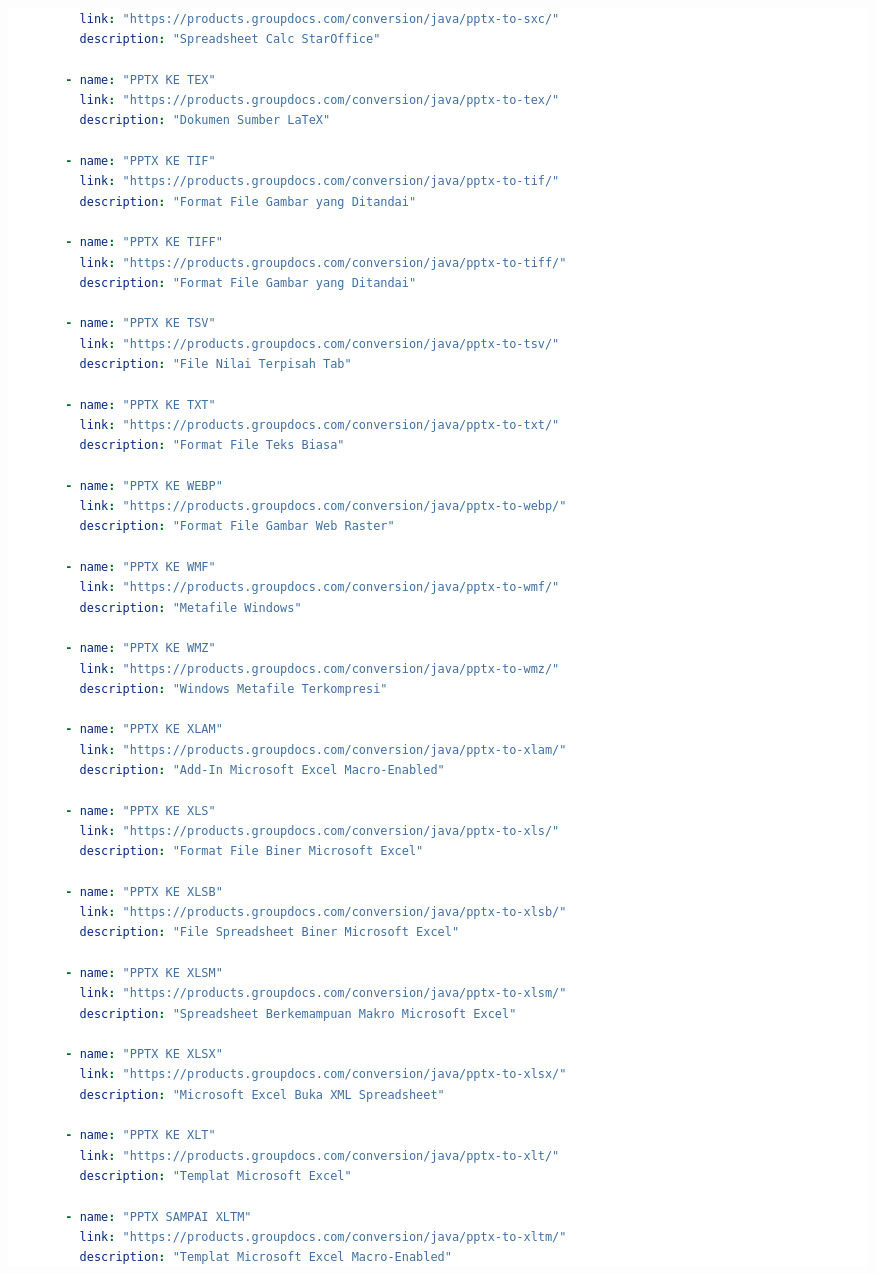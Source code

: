 ```yaml
          link: "https://products.groupdocs.com/conversion/java/pptx-to-sxc/"
          description: "Spreadsheet Calc StarOffice"

        - name: "PPTX KE TEX"
          link: "https://products.groupdocs.com/conversion/java/pptx-to-tex/"
          description: "Dokumen Sumber LaTeX"

        - name: "PPTX KE TIF"
          link: "https://products.groupdocs.com/conversion/java/pptx-to-tif/"
          description: "Format File Gambar yang Ditandai"

        - name: "PPTX KE TIFF"
          link: "https://products.groupdocs.com/conversion/java/pptx-to-tiff/"
          description: "Format File Gambar yang Ditandai"

        - name: "PPTX KE TSV"
          link: "https://products.groupdocs.com/conversion/java/pptx-to-tsv/"
          description: "File Nilai Terpisah Tab"

        - name: "PPTX KE TXT"
          link: "https://products.groupdocs.com/conversion/java/pptx-to-txt/"
          description: "Format File Teks Biasa"

        - name: "PPTX KE WEBP"
          link: "https://products.groupdocs.com/conversion/java/pptx-to-webp/"
          description: "Format File Gambar Web Raster"

        - name: "PPTX KE WMF"
          link: "https://products.groupdocs.com/conversion/java/pptx-to-wmf/"
          description: "Metafile Windows"

        - name: "PPTX KE WMZ"
          link: "https://products.groupdocs.com/conversion/java/pptx-to-wmz/"
          description: "Windows Metafile Terkompresi"

        - name: "PPTX KE XLAM"
          link: "https://products.groupdocs.com/conversion/java/pptx-to-xlam/"
          description: "Add-In Microsoft Excel Macro-Enabled"

        - name: "PPTX KE XLS"
          link: "https://products.groupdocs.com/conversion/java/pptx-to-xls/"
          description: "Format File Biner Microsoft Excel"

        - name: "PPTX KE XLSB"
          link: "https://products.groupdocs.com/conversion/java/pptx-to-xlsb/"
          description: "File Spreadsheet Biner Microsoft Excel"

        - name: "PPTX KE XLSM"
          link: "https://products.groupdocs.com/conversion/java/pptx-to-xlsm/"
          description: "Spreadsheet Berkemampuan Makro Microsoft Excel"

        - name: "PPTX KE XLSX"
          link: "https://products.groupdocs.com/conversion/java/pptx-to-xlsx/"
          description: "Microsoft Excel Buka XML Spreadsheet"

        - name: "PPTX KE XLT"
          link: "https://products.groupdocs.com/conversion/java/pptx-to-xlt/"
          description: "Templat Microsoft Excel"

        - name: "PPTX SAMPAI XLTM"
          link: "https://products.groupdocs.com/conversion/java/pptx-to-xltm/"
          description: "Templat Microsoft Excel Macro-Enabled"

```